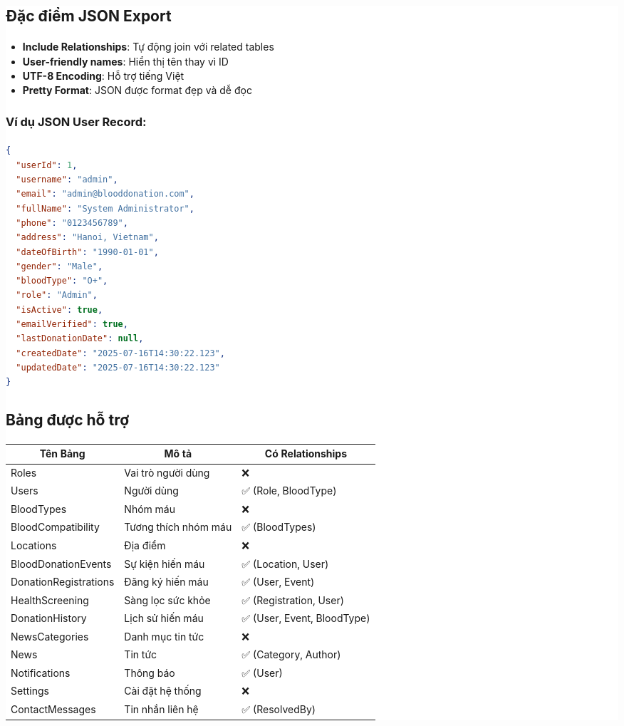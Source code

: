 ## Đặc điểm JSON Export

- **Include Relationships**: Tự động join với related tables
- **User-friendly names**: Hiển thị tên thay vì ID
- **UTF-8 Encoding**: Hỗ trợ tiếng Việt
- **Pretty Format**: JSON được format đẹp và dễ đọc

### Ví dụ JSON User Record:
```json
{
  "userId": 1,
  "username": "admin",
  "email": "admin@blooddonation.com",
  "fullName": "System Administrator",
  "phone": "0123456789",
  "address": "Hanoi, Vietnam",
  "dateOfBirth": "1990-01-01",
  "gender": "Male",
  "bloodType": "O+",
  "role": "Admin",
  "isActive": true,
  "emailVerified": true,
  "lastDonationDate": null,
  "createdDate": "2025-07-16T14:30:22.123",
  "updatedDate": "2025-07-16T14:30:22.123"
}
```

## Bảng được hỗ trợ

| Tên Bảng | Mô tả | Có Relationships |
|-----------|-------|------------------|
| Roles | Vai trò người dùng | ❌ |
| Users | Người dùng | ✅ (Role, BloodType) |
| BloodTypes | Nhóm máu | ❌ |
| BloodCompatibility | Tương thích nhóm máu | ✅ (BloodTypes) |
| Locations | Địa điểm | ❌ |
| BloodDonationEvents | Sự kiện hiến máu | ✅ (Location, User) |
| DonationRegistrations | Đăng ký hiến máu | ✅ (User, Event) |
| HealthScreening | Sàng lọc sức khỏe | ✅ (Registration, User) |
| DonationHistory | Lịch sử hiến máu | ✅ (User, Event, BloodType) |
| NewsCategories | Danh mục tin tức | ❌ |
| News | Tin tức | ✅ (Category, Author) |
| Notifications | Thông báo | ✅ (User) |
| Settings | Cài đặt hệ thống | ❌ |
| ContactMessages | Tin nhắn liên hệ | ✅ (ResolvedBy) |
